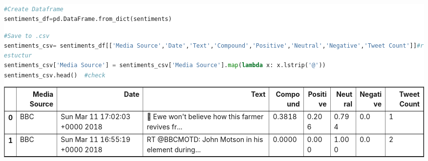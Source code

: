 

```python
#Create Dataframe
sentiments_df=pd.DataFrame.from_dict(sentiments)
```


```python
#Save to .csv
sentiments_csv= sentiments_df[['Media Source','Date','Text','Compound','Positive','Neutral','Negative','Tweet Count']]#restuctur
sentiments_csv['Media Source'] = sentiments_csv['Media Source'].map(lambda x: x.lstrip('@'))
sentiments_csv.head()  #check
```




<div>
<style>
    .dataframe thead tr:only-child th {
        text-align: right;
    }

    .dataframe thead th {
        text-align: left;
    }

    .dataframe tbody tr th {
        vertical-align: top;
    }
</style>
<table border="1" class="dataframe">
  <thead>
    <tr style="text-align: right;">
      <th></th>
      <th>Media Source</th>
      <th>Date</th>
      <th>Text</th>
      <th>Compound</th>
      <th>Positive</th>
      <th>Neutral</th>
      <th>Negative</th>
      <th>Tweet Count</th>
    </tr>
  </thead>
  <tbody>
    <tr>
      <th>0</th>
      <td>BBC</td>
      <td>Sun Mar 11 17:02:03 +0000 2018</td>
      <td>🐑 Ewe won't believe how this farmer revives fr...</td>
      <td>0.3818</td>
      <td>0.206</td>
      <td>0.794</td>
      <td>0.0</td>
      <td>1</td>
    </tr>
    <tr>
      <th>1</th>
      <td>BBC</td>
      <td>Sun Mar 11 16:55:19 +0000 2018</td>
      <td>RT @BBCMOTD: John Motson in his element during...</td>
      <td>0.0000</td>
      <td>0.000</td>
      <td>1.000</td>
      <td>0.0</td>
      <td>2</td>